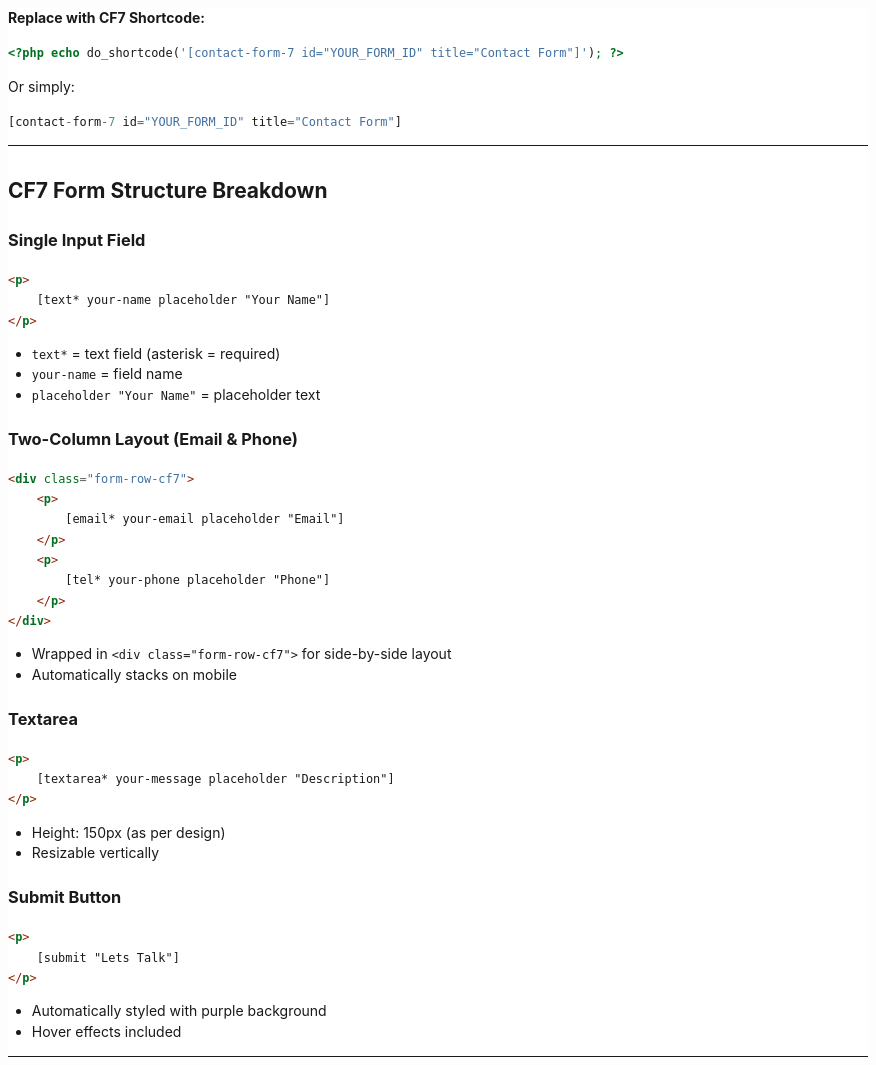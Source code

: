 **Replace with CF7 Shortcode:**
```php
<?php echo do_shortcode('[contact-form-7 id="YOUR_FORM_ID" title="Contact Form"]'); ?>
```

Or simply:
```php
[contact-form-7 id="YOUR_FORM_ID" title="Contact Form"]
```

---

## CF7 Form Structure Breakdown

### Single Input Field
```html
<p>
    [text* your-name placeholder "Your Name"]
</p>
```
- `text*` = text field (asterisk = required)
- `your-name` = field name
- `placeholder "Your Name"` = placeholder text

### Two-Column Layout (Email & Phone)
```html
<div class="form-row-cf7">
    <p>
        [email* your-email placeholder "Email"]
    </p>
    <p>
        [tel* your-phone placeholder "Phone"]
    </p>
</div>
```
- Wrapped in `<div class="form-row-cf7">` for side-by-side layout
- Automatically stacks on mobile

### Textarea
```html
<p>
    [textarea* your-message placeholder "Description"]
</p>
```
- Height: 150px (as per design)
- Resizable vertically

### Submit Button
```html
<p>
    [submit "Lets Talk"]
</p>
```
- Automatically styled with purple background
- Hover effects included

---